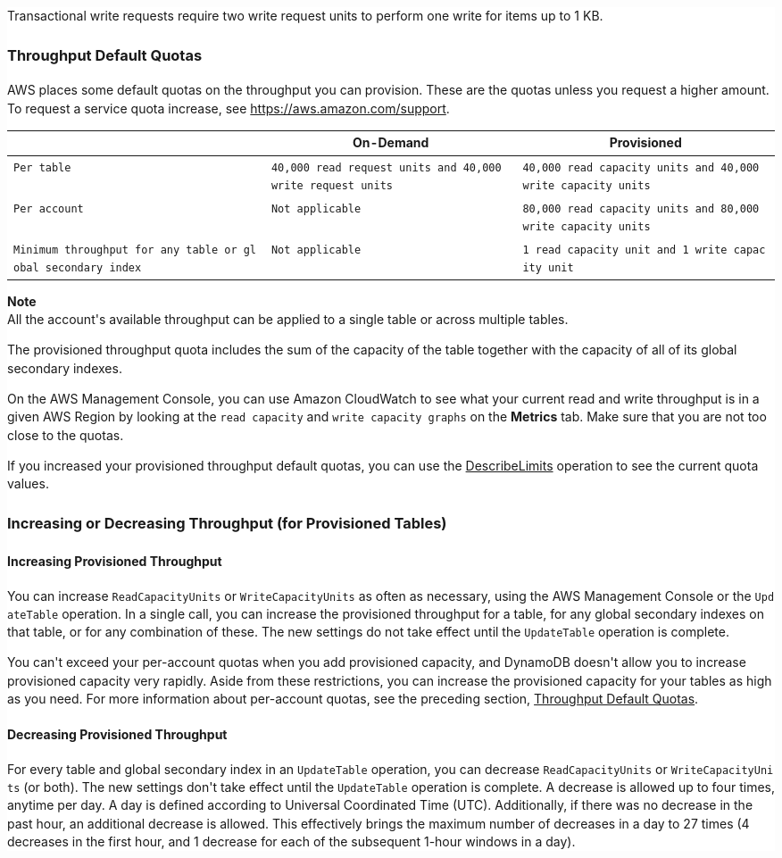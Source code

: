 Transactional write requests require two write request units to perform one write for items up to 1 KB\.

### Throughput Default Quotas<a name="default-limits-throughput"></a>

AWS places some default quotas on the throughput you can provision\. These are the quotas unless you request a higher amount\. To request a service quota increase, see [https://aws\.amazon\.com/support](https://aws.amazon.com/support)\.


|  | On\-Demand | Provisioned | 
| --- | --- | --- | 
| `Per table` | `40,000 read request units and 40,000 write request units` | `40,000 read capacity units and 40,000 write capacity units` | 
| `Per account` | `Not applicable` | `80,000 read capacity units and 80,000 write capacity units` | 
| `Minimum throughput for any table or global secondary index` | `Not applicable` | `1 read capacity unit and 1 write capacity unit` | 

**Note**  
 All the account's available throughput can be applied to a single table or across multiple tables\. 

The provisioned throughput quota includes the sum of the capacity of the table together with the capacity of all of its global secondary indexes\.

On the AWS Management Console, you can use Amazon CloudWatch to see what your current read and write throughput is in a given AWS Region by looking at the `read capacity` and `write capacity graphs` on the **Metrics** tab\. Make sure that you are not too close to the quotas\. 

 If you increased your provisioned throughput default quotas, you can use the [DescribeLimits](https://docs.aws.amazon.com/amazondynamodb/latest/APIReference/API_DescribeLimits.html) operation to see the current quota values\. 

### Increasing or Decreasing Throughput \(for Provisioned Tables\)<a name="decreasing-increasing-throughput"></a>

#### Increasing Provisioned Throughput<a name="limits-increasing-provisioned-throughput"></a>

You can increase `ReadCapacityUnits` or `WriteCapacityUnits` as often as necessary, using the AWS Management Console or the `UpdateTable` operation\. In a single call, you can increase the provisioned throughput for a table, for any global secondary indexes on that table, or for any combination of these\. The new settings do not take effect until the `UpdateTable` operation is complete\.

You can't exceed your per\-account quotas when you add provisioned capacity, and DynamoDB doesn't allow you to increase provisioned capacity very rapidly\. Aside from these restrictions, you can increase the provisioned capacity for your tables as high as you need\. For more information about per\-account quotas, see the preceding section, [Throughput Default Quotas](#default-limits-throughput)\.

#### Decreasing Provisioned Throughput<a name="limits-decreasing-provisioned-throughput"></a>

For every table and global secondary index in an `UpdateTable` operation, you can decrease `ReadCapacityUnits` or `WriteCapacityUnits` \(or both\)\. The new settings don't take effect until the `UpdateTable` operation is complete\. A decrease is allowed up to four times, anytime per day\. A day is defined according to Universal Coordinated Time \(UTC\)\. Additionally, if there was no decrease in the past hour, an additional decrease is allowed\. This effectively brings the maximum number of decreases in a day to 27 times \(4 decreases in the first hour, and 1 decrease for each of the subsequent 1\-hour windows in a day\)\. 
